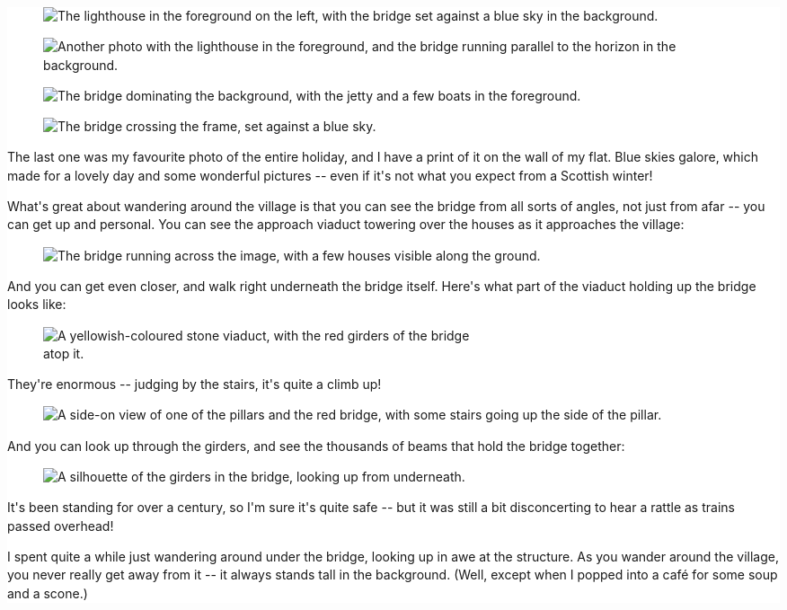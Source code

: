 <figure class="wide_img">
  <img src="/images/2019/IMG_0605_2x.jpg" srcset="/images/2019/IMG_0605_1x.jpg 1x, /images/2019/IMG_0605_2x.jpg 2x, /images/2019/IMG_0605_3x.jpg 3x, /images/2019/IMG_0605_4x.jpg 4x" alt="The lighthouse in the foreground on the left, with the bridge set against a blue sky in the background.">
</figure>

<figure class="wide_img">
  <img src="/images/2019/PC010332_2x.jpg" srcset="/images/2019/PC010332_1x.jpg 1x, /images/2019/PC010332_2x.jpg 2x, /images/2019/PC010332_3x.jpg 3x, /images/2019/PC010332_4x.jpg 4x" alt="Another photo with the lighthouse in the foreground, and the bridge running parallel to the horizon in the background.">
</figure>

<figure class="wide_img">
  <img src="/images/2019/PC010305_2x.jpg" srcset="/images/2019/PC010305_1x.jpg 1x, /images/2019/PC010305_2x.jpg 2x, /images/2019/PC010305_3x.jpg 3x, /images/2019/PC010305_4x.jpg 4x" alt="The bridge dominating the background, with the jetty and a few boats in the foreground.">
</figure>

<figure class="wide_img">
  <img src="/images/2019/PC010292_2x.jpg" srcset="/images/2019/PC010292_1x.jpg 1x, /images/2019/PC010292_2x.jpg 2x, /images/2019/PC010292_3x.jpg 3x, /images/2019/PC010292_4x.jpg 4x" alt="The bridge crossing the frame, set against a blue sky.">
</figure>

The last one was my favourite photo of the entire holiday, and I have a print of it on the wall of my flat.
Blue skies galore, which made for a lovely day and some wonderful pictures -- even if it's not what you expect from a Scottish winter!

What's great about wandering around the village is that you can see the bridge from all sorts of angles, not just from afar -- you can get up and personal.
You can see the approach viaduct towering over the houses as it approaches the village:

<figure class="wide_img">
  <img src="/images/2019/IMG_0582_2x.jpg" srcset="/images/2019/IMG_0582_1x.jpg 1x, /images/2019/IMG_0582_2x.jpg 2x, /images/2019/IMG_0582_3x.jpg 3x, /images/2019/IMG_0582_4x.jpg 4x" alt="The bridge running across the image, with a few houses visible along the ground.">
</figure>

And you can get even closer, and walk right underneath the bridge itself.
Here's what part of the viaduct holding up the bridge looks like:

<figure style="width: 500px;">
  <img src="/images/2019/PC010186_2x.jpg" srcset="/images/2019/PC010186_1x.jpg 1x, /images/2019/PC010186_2x.jpg 2x, /images/2019/PC010186_3x.jpg 3x" alt="A yellowish-coloured stone viaduct, with the red girders of the bridge atop it.">
</figure>

They're enormous -- judging by the stairs, it's quite a climb up!

<figure class="wide_img">
  <img src="/images/2019/PC010284_2x.jpg" srcset="/images/2019/PC010284_1x.jpg 1x, /images/2019/PC010284_2x.jpg 2x, /images/2019/PC010284_3x.jpg 3x, /images/2019/PC010284_4x.jpg 4x" alt="A side-on view of one of the pillars and the red bridge, with some stairs going up the side of the pillar.">
</figure>

And you can look up through the girders, and see the thousands of beams that hold the bridge together:

<figure class="wide_img">
  <img src="/images/2019/PC010285_2x.jpg" srcset="/images/2019/PC010285_1x.jpg 1x, /images/2019/PC010285_2x.jpg 2x, /images/2019/PC010285_3x.jpg 3x, /images/2019/PC010285_4x.jpg 4x" alt="A silhouette of the girders in the bridge, looking up from underneath.">
</figure>

It's been standing for over a century, so I'm sure it's quite safe -- but it was still a bit disconcerting to hear a rattle as trains passed overhead!

I spent quite a while just wandering around under the bridge, looking up in awe at the structure.
As you wander around the village, you never really get away from it -- it always stands tall in the background.
(Well, except when I popped into a café for some soup and a scone.)
